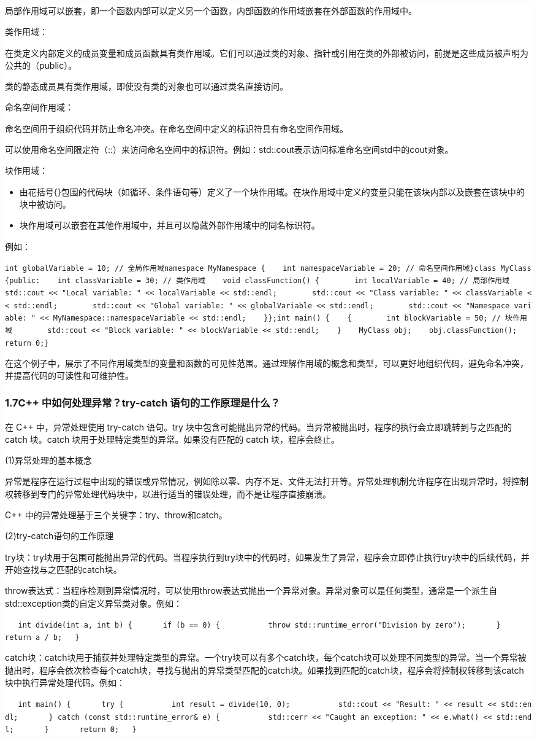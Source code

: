 局部作用域可以嵌套，即一个函数内部可以定义另一个函数，内部函数的作用域嵌套在外部函数的作用域中。

类作用域：

在类定义内部定义的成员变量和成员函数具有类作用域。它们可以通过类的对象、指针或引用在类的外部被访问，前提是这些成员被声明为公共的（public）。

类的静态成员具有类作用域，即使没有类的对象也可以通过类名直接访问。

命名空间作用域：

命名空间用于组织代码并防止命名冲突。在命名空间中定义的标识符具有命名空间作用域。

可以使用命名空间限定符（::）来访问命名空间中的标识符。例如：std::cout表示访问标准命名空间std中的cout对象。

块作用域：  

- 由花括号{}包围的代码块（如循环、条件语句等）定义了一个块作用域。在块作用域中定义的变量只能在该块内部以及嵌套在该块中的块中被访问。
    
- 块作用域可以嵌套在其他作用域中，并且可以隐藏外部作用域中的同名标识符。
    

例如：

```
int globalVariable = 10; // 全局作用域namespace MyNamespace {    int namespaceVariable = 20; // 命名空间作用域}class MyClass {public:    int classVariable = 30; // 类作用域    void classFunction() {        int localVariable = 40; // 局部作用域        std::cout << "Local variable: " << localVariable << std::endl;        std::cout << "Class variable: " << classVariable << std::endl;        std::cout << "Global variable: " << globalVariable << std::endl;        std::cout << "Namespace variable: " << MyNamespace::namespaceVariable << std::endl;    }};int main() {    {        int blockVariable = 50; // 块作用域        std::cout << "Block variable: " << blockVariable << std::endl;    }    MyClass obj;    obj.classFunction();    return 0;}
```

在这个例子中，展示了不同作用域类型的变量和函数的可见性范围。通过理解作用域的概念和类型，可以更好地组织代码，避免命名冲突，并提高代码的可读性和可维护性。

### 1.7C++ 中如何处理异常？try-catch 语句的工作原理是什么？

在 C++ 中，异常处理使用 try-catch 语句。try 块中包含可能抛出异常的代码。当异常被抛出时，程序的执行会立即跳转到与之匹配的 catch 块。catch 块用于处理特定类型的异常。如果没有匹配的 catch 块，程序会终止。

(1)异常处理的基本概念

异常是程序在运行过程中出现的错误或异常情况，例如除以零、内存不足、文件无法打开等。异常处理机制允许程序在出现异常时，将控制权转移到专门的异常处理代码块中，以进行适当的错误处理，而不是让程序直接崩溃。

C++ 中的异常处理基于三个关键字：try、throw和catch。

(2)try-catch语句的工作原理

try块：try块用于包围可能抛出异常的代码。当程序执行到try块中的代码时，如果发生了异常，程序会立即停止执行try块中的后续代码，并开始查找与之匹配的catch块。

throw表达式：当程序检测到异常情况时，可以使用throw表达式抛出一个异常对象。异常对象可以是任何类型，通常是一个派生自std::exception类的自定义异常类对象。例如：

```
   int divide(int a, int b) {       if (b == 0) {           throw std::runtime_error("Division by zero");       }       return a / b;   }
```

catch块：catch块用于捕获并处理特定类型的异常。一个try块可以有多个catch块，每个catch块可以处理不同类型的异常。当一个异常被抛出时，程序会依次检查每个catch块，寻找与抛出的异常类型匹配的catch块。如果找到匹配的catch块，程序会将控制权转移到该catch块中执行异常处理代码。例如：

```
   int main() {       try {           int result = divide(10, 0);           std::cout << "Result: " << result << std::endl;       } catch (const std::runtime_error& e) {           std::cerr << "Caught an exception: " << e.what() << std::endl;       }       return 0;   }
```
